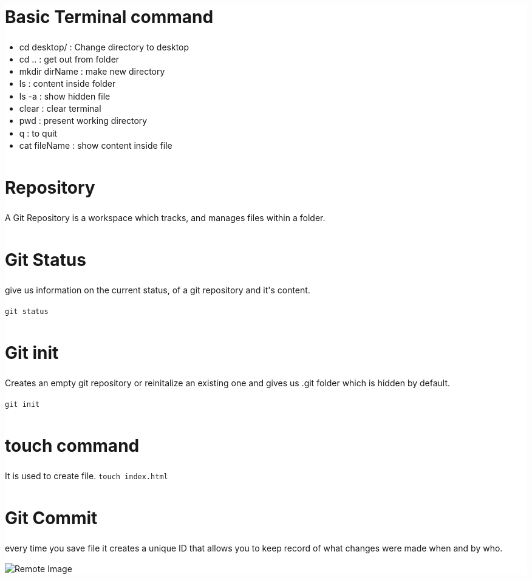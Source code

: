 # Basic Terminal command

- cd desktop/ : Change directory to desktop
- cd .. : get out from folder
- mkdir dirName : make new directory
- ls : content inside folder
- ls -a : show hidden file
- clear : clear terminal
- pwd : present working directory
- q : to quit
- cat fileName : show content inside file

# Repository

A Git Repository is a workspace which tracks, and manages files within a folder.

# Git Status

give us information on the current status, of a git repository and it's content.

```javascript
git status
```

# Git init

Creates an empty git repository or reinitalize an existing one and gives us .git folder which is hidden by default.

```javascript
git init
```

# touch command

It is used to create file.
`touch index.html`

# Git Commit

every time you save file it creates a unique ID that allows you to keep record of what changes were made when and by who.

<div style="background-color: white;">

![Remote Image](https://miro.medium.com/v2/resize:fit:686/1*diRLm1S5hkVoh5qeArND0Q.png)

</div>
